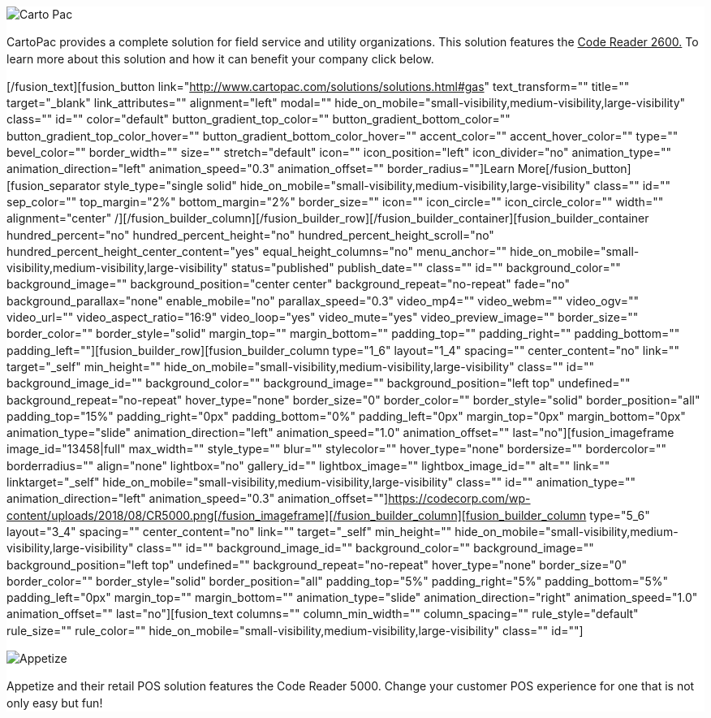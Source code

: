 <img class=" wp-image-13526 alignleft" src="https://codecorp.com/wp-content/uploads/2018/08/cp_logo-1.png" alt="Carto Pac" width="125" height="30" />

CartoPac provides a complete solution for field service and utility organizations. This solution features the <a href="/portfolio-items/code-reader-2600/">Code Reader 2600.</a> To learn more about this solution and how it can benefit your company click below.

[/fusion_text][fusion_button link="http://www.cartopac.com/solutions/solutions.html#gas" text_transform="" title="" target="_blank" link_attributes="" alignment="left" modal="" hide_on_mobile="small-visibility,medium-visibility,large-visibility" class="" id="" color="default" button_gradient_top_color="" button_gradient_bottom_color="" button_gradient_top_color_hover="" button_gradient_bottom_color_hover="" accent_color="" accent_hover_color="" type="" bevel_color="" border_width="" size="" stretch="default" icon="" icon_position="left" icon_divider="no" animation_type="" animation_direction="left" animation_speed="0.3" animation_offset="" border_radius=""]Learn More[/fusion_button][fusion_separator style_type="single solid" hide_on_mobile="small-visibility,medium-visibility,large-visibility" class="" id="" sep_color="" top_margin="2%" bottom_margin="2%" border_size="" icon="" icon_circle="" icon_circle_color="" width="" alignment="center" /][/fusion_builder_column][/fusion_builder_row][/fusion_builder_container][fusion_builder_container hundred_percent="no" hundred_percent_height="no" hundred_percent_height_scroll="no" hundred_percent_height_center_content="yes" equal_height_columns="no" menu_anchor="" hide_on_mobile="small-visibility,medium-visibility,large-visibility" status="published" publish_date="" class="" id="" background_color="" background_image="" background_position="center center" background_repeat="no-repeat" fade="no" background_parallax="none" enable_mobile="no" parallax_speed="0.3" video_mp4="" video_webm="" video_ogv="" video_url="" video_aspect_ratio="16:9" video_loop="yes" video_mute="yes" video_preview_image="" border_size="" border_color="" border_style="solid" margin_top="" margin_bottom="" padding_top="" padding_right="" padding_bottom="" padding_left=""][fusion_builder_row][fusion_builder_column type="1_6" layout="1_4" spacing="" center_content="no" link="" target="_self" min_height="" hide_on_mobile="small-visibility,medium-visibility,large-visibility" class="" id="" background_image_id="" background_color="" background_image="" background_position="left top" undefined="" background_repeat="no-repeat" hover_type="none" border_size="0" border_color="" border_style="solid" border_position="all" padding_top="15%" padding_right="0px" padding_bottom="0%" padding_left="0px" margin_top="0px" margin_bottom="0px" animation_type="slide" animation_direction="left" animation_speed="1.0" animation_offset="" last="no"][fusion_imageframe image_id="13458|full" max_width="" style_type="" blur="" stylecolor="" hover_type="none" bordersize="" bordercolor="" borderradius="" align="none" lightbox="no" gallery_id="" lightbox_image="" lightbox_image_id="" alt="" link="" linktarget="_self" hide_on_mobile="small-visibility,medium-visibility,large-visibility" class="" id="" animation_type="" animation_direction="left" animation_speed="0.3" animation_offset=""]https://codecorp.com/wp-content/uploads/2018/08/CR5000.png[/fusion_imageframe][/fusion_builder_column][fusion_builder_column type="5_6" layout="3_4" spacing="" center_content="no" link="" target="_self" min_height="" hide_on_mobile="small-visibility,medium-visibility,large-visibility" class="" id="" background_image_id="" background_color="" background_image="" background_position="left top" undefined="" background_repeat="no-repeat" hover_type="none" border_size="0" border_color="" border_style="solid" border_position="all" padding_top="5%" padding_right="5%" padding_bottom="5%" padding_left="0px" margin_top="" margin_bottom="" animation_type="slide" animation_direction="right" animation_speed="1.0" animation_offset="" last="no"][fusion_text columns="" column_min_width="" column_spacing="" rule_style="default" rule_size="" rule_color="" hide_on_mobile="small-visibility,medium-visibility,large-visibility" class="" id=""]

<img class=" wp-image-13544 alignleft" src="https://codecorp.com/wp-content/uploads/2018/08/appetize-150.png" alt="Appetize" width="120" height="53" />

Appetize and their retail POS solution features the Code Reader 5000. Change your customer POS experience for one that is not only easy but fun!

